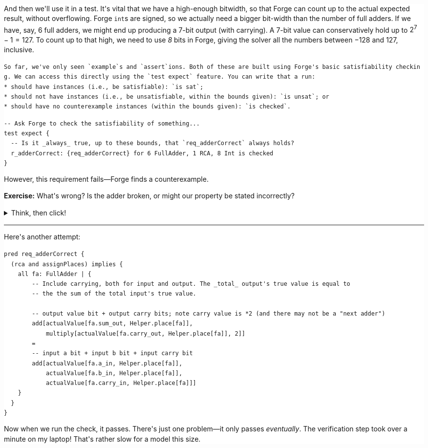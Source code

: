 And then we'll use it in a test. It's vital that we have a high-enough bitwidth, so that Forge can count up to the actual expected result, without overflowing. Forge `int`s are signed, so we actually need a bigger bit-width than the number of full adders. If we have, say, 6 full adders, we might end up producing a 7-bit output (with carrying). A 7-bit value can conservatively hold up to $2^7 - 1 = 127$. To count up to that high, we need to use _8_ bits in Forge, giving the solver all the numbers between $-128$ and $127$, inclusive.

~~~admonish tip title="Directly testing satisfiability"
So far, we've only seen `example`s and `assert`ions. Both of these are built using Forge's basic satisfiability checking. We can access this directly using the `test expect` feature. You can write that a run:
* should have instances (i.e., be satisfiable): `is sat`;
* should not have instances (i.e., be unsatisfiable, within the bounds given): `is unsat`; or
* should have no counterexample instances (within the bounds given): `is checked`.
~~~

```forge
-- Ask Forge to check the satisfiability of something...
test expect {  
  -- Is it _always_ true, up to these bounds, that `req_adderCorrect` always holds?
  r_adderCorrect: {req_adderCorrect} for 6 FullAdder, 1 RCA, 8 Int is checked
}
```

However, this requirement fails&mdash;Forge finds a counterexample. 

**Exercise:** What's wrong? Is the adder broken, or might our property be stated incorrectly?

<details><summary>Think, then click!</summary></details>

---

Here's another attempt:

```forge
pred req_adderCorrect {
  (rca and assignPlaces) implies {
    all fa: FullAdder | { 
        -- Include carrying, both for input and output. The _total_ output's true value is equal to
        -- the the sum of the total input's true value.

        -- output value bit + output carry bits; note carry value is *2 (and there may not be a "next adder")
        add[actualValue[fa.sum_out, Helper.place[fa]], 
            multiply[actualValue[fa.carry_out, Helper.place[fa]], 2]] 
        = 
        -- input a bit + input b bit + input carry bit
        add[actualValue[fa.a_in, Helper.place[fa]],     
            actualValue[fa.b_in, Helper.place[fa]],    
            actualValue[fa.carry_in, Helper.place[fa]]]  
    }
  }
}
```

Now when we run the check, it passes. There's just one problem&mdash;it only passes _eventually_. The verification step took over a minute on my laptop! That's rather slow for a model this size. 
